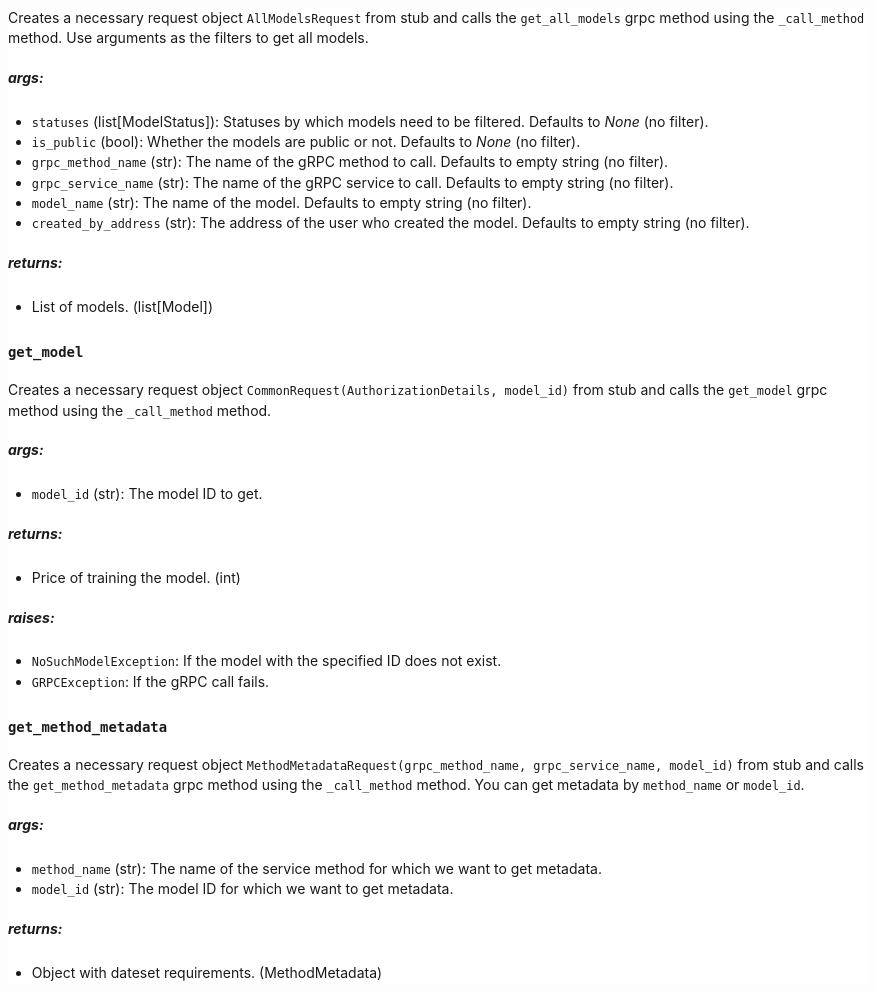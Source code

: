 Creates a necessary request object `AllModelsRequest` from stub and calls the 
`get_all_models` grpc method using the `_call_method` method. Use arguments as the filters to get all models.

##### args:

- `statuses` (list[ModelStatus]): Statuses by which models need to be filtered. Defaults to _None_ (no filter).
- `is_public` (bool): Whether the models are public or not. Defaults to _None_ (no filter).
- `grpc_method_name` (str): The name of the gRPC method to call. Defaults to empty string (no filter).
- `grpc_service_name` (str): The name of the gRPC service to call. Defaults to empty string (no filter).
- `model_name` (str): The name of the model. Defaults to empty string (no filter).
- `created_by_address` (str): The address of the user who created the model. Defaults to empty string (no filter).

##### returns:

- List of models. (list[Model])

### `get_model`

Creates a necessary request object `CommonRequest(AuthorizationDetails, model_id)` from stub and calls the 
`get_model` grpc method using the `_call_method` method.

##### args:

- `model_id` (str): The model ID to get.

##### returns:

- Price of training the model. (int)

##### raises:

- `NoSuchModelException`: If the model with the specified ID does not exist.
- `GRPCException`: If the gRPC call fails.

### `get_method_metadata`

Creates a necessary request object `MethodMetadataRequest(grpc_method_name, grpc_service_name, model_id)` from stub 
and calls the `get_method_metadata` grpc method using the `_call_method` method. You can get metadata by `method_name` 
or `model_id`.

##### args:

- `method_name` (str): The name of the service method for which we want to get metadata.
- `model_id` (str): The model ID for which we want to get metadata.

##### returns:

- Object with dateset requirements. (MethodMetadata)
